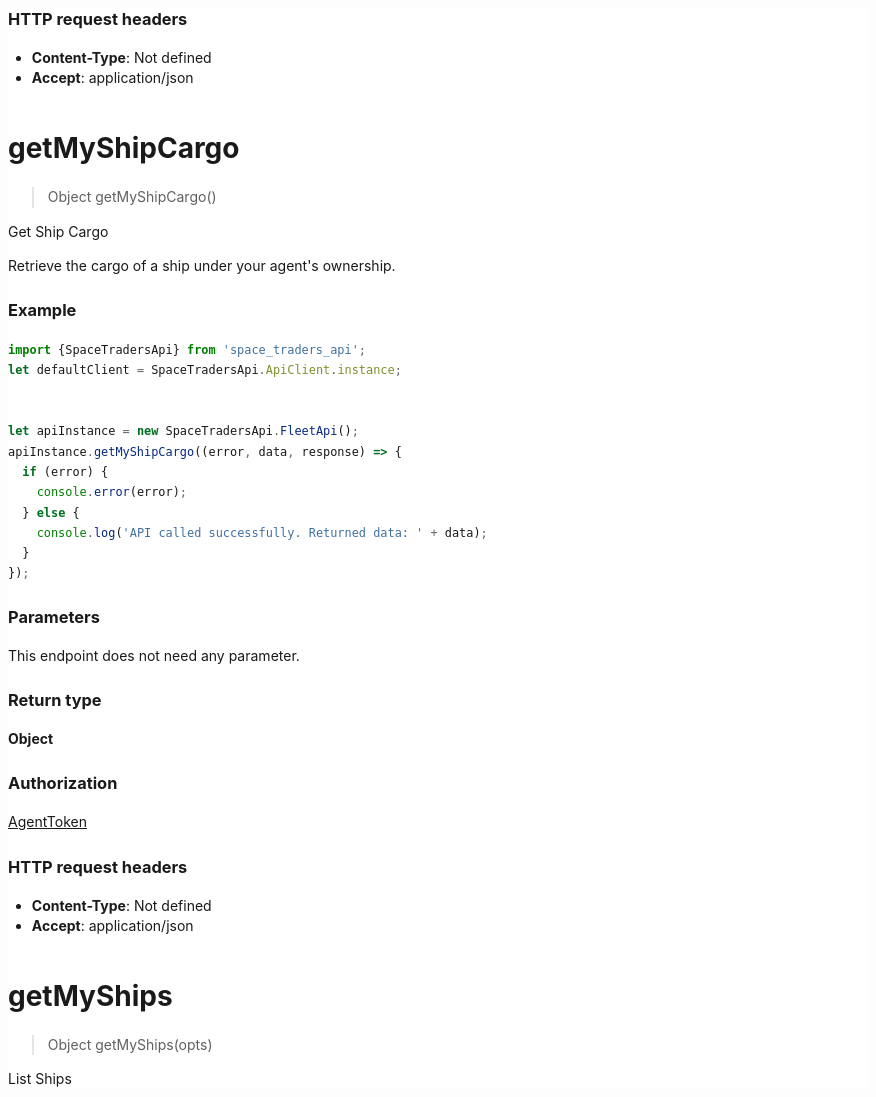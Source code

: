 ### HTTP request headers

 - **Content-Type**: Not defined
 - **Accept**: application/json

<a name="getMyShipCargo"></a>
# **getMyShipCargo**
> Object getMyShipCargo()

Get Ship Cargo

Retrieve the cargo of a ship under your agent&#x27;s ownership.

### Example
```javascript
import {SpaceTradersApi} from 'space_traders_api';
let defaultClient = SpaceTradersApi.ApiClient.instance;


let apiInstance = new SpaceTradersApi.FleetApi();
apiInstance.getMyShipCargo((error, data, response) => {
  if (error) {
    console.error(error);
  } else {
    console.log('API called successfully. Returned data: ' + data);
  }
});
```

### Parameters
This endpoint does not need any parameter.

### Return type

**Object**

### Authorization

[AgentToken](../README.md#AgentToken)

### HTTP request headers

 - **Content-Type**: Not defined
 - **Accept**: application/json

<a name="getMyShips"></a>
# **getMyShips**
> Object getMyShips(opts)

List Ships
